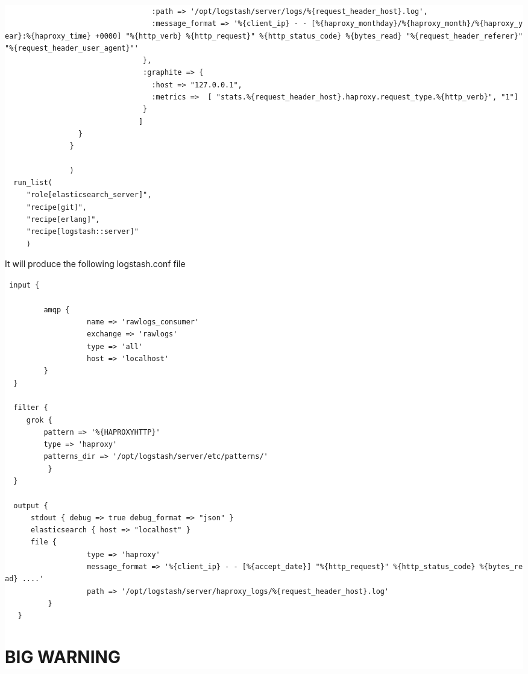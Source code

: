                                       :path => '/opt/logstash/server/logs/%{request_header_host}.log',
                                      :message_format => '%{client_ip} - - [%{haproxy_monthday}/%{haproxy_month}/%{haproxy_year}:%{haproxy_time} +0000] "%{http_verb} %{http_request}" %{http_status_code} %{bytes_read} "%{request_header_referer}" "%{request_header_user_agent}"'
                                    },
                                    :graphite => {
                                      :host => "127.0.0.1",
                                      :metrics =>  [ "stats.%{request_header_host}.haproxy.request_type.%{http_verb}", "1"]
                                    }
                                   ]
                     }
                   }
                   
                   )
      run_list(
         "role[elasticsearch_server]",
         "recipe[git]",
         "recipe[erlang]",
         "recipe[logstash::server]"
         )


It will produce the following logstash.conf file

     input {
     
             amqp {
                       name => 'rawlogs_consumer'
                       exchange => 'rawlogs'
                       type => 'all'
                       host => 'localhost'
             }
      }

      filter {
         grok {
             pattern => '%{HAPROXYHTTP}'
             type => 'haproxy'
             patterns_dir => '/opt/logstash/server/etc/patterns/'
              }
      }

      output {
          stdout { debug => true debug_format => "json" }
          elasticsearch { host => "localhost" }
          file {
                       type => 'haproxy'
                       message_format => '%{client_ip} - - [%{accept_date}] "%{http_request}" %{http_status_code} %{bytes_read} ....'
                       path => '/opt/logstash/server/haproxy_logs/%{request_header_host}.log'
              }
       }



# BIG WARNING
